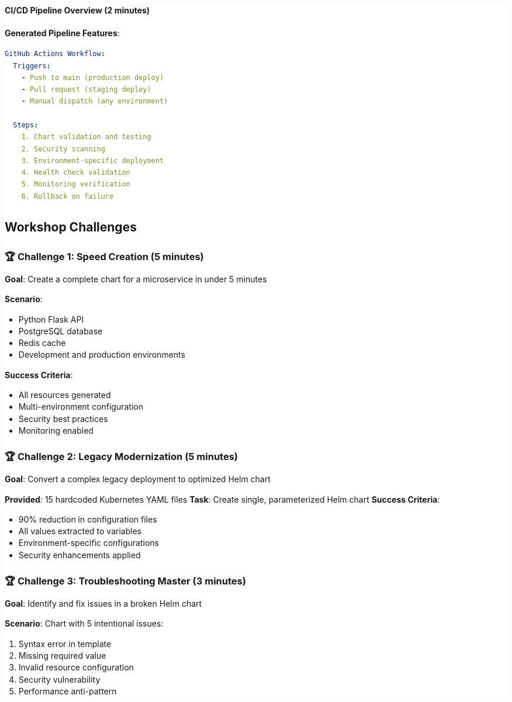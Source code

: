 #### CI/CD Pipeline Overview (2 minutes)
**Generated Pipeline Features**:
```yaml
GitHub Actions Workflow:
  Triggers:
    - Push to main (production deploy)
    - Pull request (staging deploy)
    - Manual dispatch (any environment)

  Steps:
    1. Chart validation and testing
    2. Security scanning
    3. Environment-specific deployment
    4. Health check validation
    5. Monitoring verification
    6. Rollback on failure
```

## Workshop Challenges

### 🏆 **Challenge 1: Speed Creation** (5 minutes)
**Goal**: Create a complete chart for a microservice in under 5 minutes

**Scenario**:
- Python Flask API
- PostgreSQL database
- Redis cache
- Development and production environments

**Success Criteria**:
- All resources generated
- Multi-environment configuration
- Security best practices
- Monitoring enabled

### 🏆 **Challenge 2: Legacy Modernization** (5 minutes)
**Goal**: Convert a complex legacy deployment to optimized Helm chart

**Provided**: 15 hardcoded Kubernetes YAML files
**Task**: Create single, parameterized Helm chart
**Success Criteria**:
- 90% reduction in configuration files
- All values extracted to variables
- Environment-specific configurations
- Security enhancements applied

### 🏆 **Challenge 3: Troubleshooting Master** (3 minutes)
**Goal**: Identify and fix issues in a broken Helm chart

**Scenario**: Chart with 5 intentional issues:
1. Syntax error in template
2. Missing required value
3. Invalid resource configuration
4. Security vulnerability
5. Performance anti-pattern
